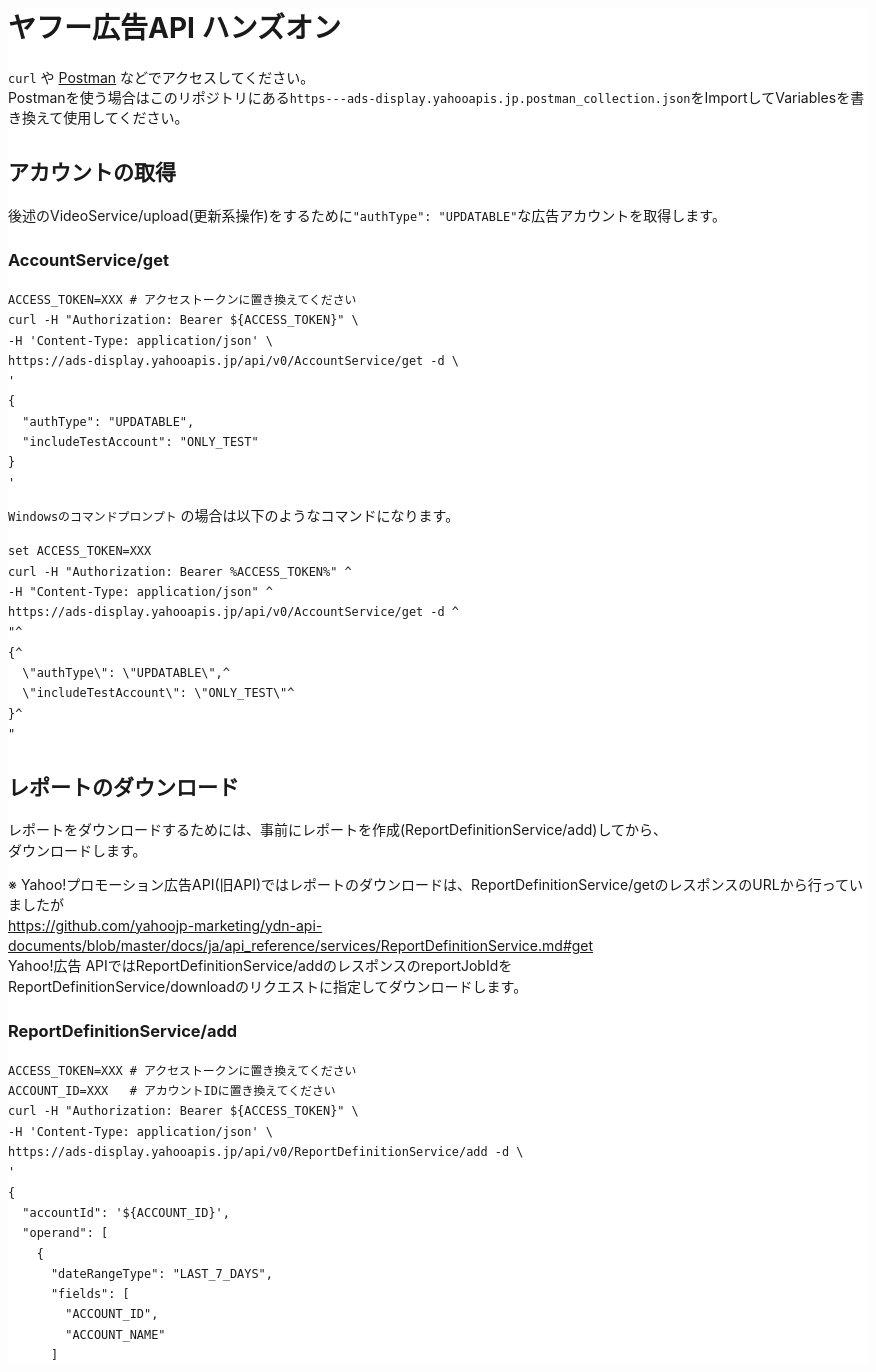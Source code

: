 # ヤフー広告API ハンズオン
`curl` や [Postman](https://www.getpostman.com/) などでアクセスしてください。  
Postmanを使う場合はこのリポジトリにある`https---ads-display.yahooapis.jp.postman_collection.json`をImportしてVariablesを書き換えて使用してください。  

##  アカウントの取得
後述のVideoService/upload(更新系操作)をするために`"authType": "UPDATABLE"`な広告アカウントを取得します。
### AccountService/get
```Shell
ACCESS_TOKEN=XXX # アクセストークンに置き換えてください
curl -H "Authorization: Bearer ${ACCESS_TOKEN}" \
-H 'Content-Type: application/json' \
https://ads-display.yahooapis.jp/api/v0/AccountService/get -d \
'
{
  "authType": "UPDATABLE",
  "includeTestAccount": "ONLY_TEST"
}
'
```
`Windowsのコマンドプロンプト` の場合は以下のようなコマンドになります。
```Batchfile
set ACCESS_TOKEN=XXX
curl -H "Authorization: Bearer %ACCESS_TOKEN%" ^
-H "Content-Type: application/json" ^
https://ads-display.yahooapis.jp/api/v0/AccountService/get -d ^
"^
{^
  \"authType\": \"UPDATABLE\",^
  \"includeTestAccount\": \"ONLY_TEST\"^
}^
"
```
## レポートのダウンロード
レポートをダウンロードするためには、事前にレポートを作成(ReportDefinitionService/add)してから、  
ダウンロードします。  

※
Yahoo!プロモーション広告API(旧API)ではレポートのダウンロードは、ReportDefinitionService/getのレスポンスのURLから行っていましたが  
https://github.com/yahoojp-marketing/ydn-api-documents/blob/master/docs/ja/api_reference/services/ReportDefinitionService.md#get  
Yahoo!広告 APIではReportDefinitionService/addのレスポンスのreportJobIdを  
ReportDefinitionService/downloadのリクエストに指定してダウンロードします。  

### ReportDefinitionService/add
```Shell
ACCESS_TOKEN=XXX # アクセストークンに置き換えてください
ACCOUNT_ID=XXX   # アカウントIDに置き換えてください
curl -H "Authorization: Bearer ${ACCESS_TOKEN}" \
-H 'Content-Type: application/json' \
https://ads-display.yahooapis.jp/api/v0/ReportDefinitionService/add -d \
'
{
  "accountId": '${ACCOUNT_ID}',
  "operand": [
    {
      "dateRangeType": "LAST_7_DAYS",
      "fields": [
        "ACCOUNT_ID",
        "ACCOUNT_NAME"
      ]
```